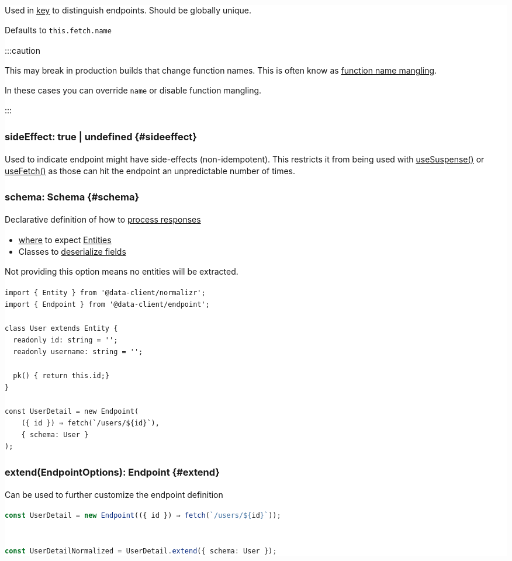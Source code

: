 Used in [key](#key) to distinguish endpoints. Should be globally unique.

Defaults to `this.fetch.name`

:::caution

This may break in production builds that change function names.
This is often know as [function name mangling](https://terser.org/docs/api-reference#mangle-options).

In these cases you can override `name` or disable function mangling.

:::

### sideEffect: true | undefined {#sideeffect}

Used to indicate endpoint might have side-effects (non-idempotent). This restricts it
from being used with [useSuspense()](/docs/api/useSuspense) or [useFetch()](/docs/api/useFetch) as those can hit the
endpoint an unpredictable number of times.

### schema: Schema {#schema}

Declarative definition of how to [process responses](./schema)

- [where](./schema) to expect [Entities](./Entity.md)
- Classes to [deserialize fields](/rest/guides/network-transform#deserializing-fields)

Not providing this option means no entities will be extracted.

```tsx
import { Entity } from '@data-client/normalizr';
import { Endpoint } from '@data-client/endpoint';

class User extends Entity {
  readonly id: string = '';
  readonly username: string = '';

  pk() { return this.id;}
}

const UserDetail = new Endpoint(
    ({ id }) ⇒ fetch(`/users/${id}`),
    { schema: User }
);
```

### extend(EndpointOptions): Endpoint {#extend}

Can be used to further customize the endpoint definition

```typescript
const UserDetail = new Endpoint(({ id }) ⇒ fetch(`/users/${id}`));


const UserDetailNormalized = UserDetail.extend({ schema: User });
```
